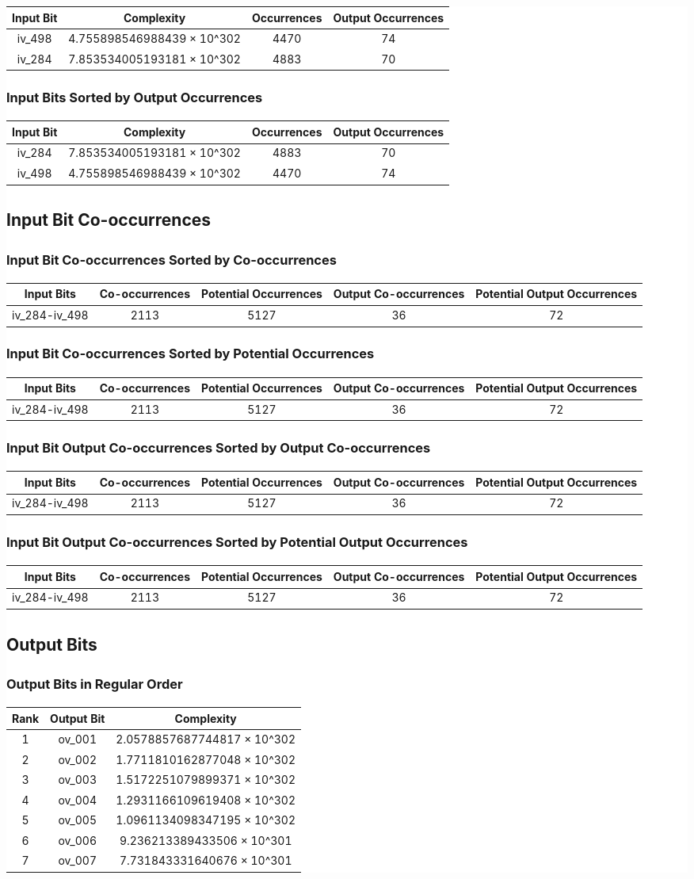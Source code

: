 | Input Bit | Complexity | Occurrences | Output Occurrences |
|:---------:|:----------:|:-----------:|:------------------:|
| iv_498 | 4.755898546988439 × 10^302 | 4470 | 74 |
| iv_284 | 7.853534005193181 × 10^302 | 4883 | 70 |

### Input Bits Sorted by Output Occurrences

| Input Bit | Complexity | Occurrences | Output Occurrences |
|:---------:|:----------:|:-----------:|:------------------:|
| iv_284 | 7.853534005193181 × 10^302 | 4883 | 70 |
| iv_498 | 4.755898546988439 × 10^302 | 4470 | 74 |

## Input Bit Co-occurrences

### Input Bit Co-occurrences Sorted by Co-occurrences

| Input Bits | Co-occurrences | Potential Occurrences | Output Co-occurrences | Potential Output Occurrences |
|:----------:|:--------------:|:---------------------:|:---------------------:|:----------------------------:|
| iv_284-iv_498 | 2113 | 5127 | 36 | 72 |

### Input Bit Co-occurrences Sorted by Potential Occurrences

| Input Bits | Co-occurrences | Potential Occurrences | Output Co-occurrences | Potential Output Occurrences |
|:----------:|:--------------:|:---------------------:|:---------------------:|:----------------------------:|
| iv_284-iv_498 | 2113 | 5127 | 36 | 72 |

### Input Bit Output Co-occurrences Sorted by Output Co-occurrences

| Input Bits | Co-occurrences | Potential Occurrences | Output Co-occurrences | Potential Output Occurrences |
|:----------:|:--------------:|:---------------------:|:---------------------:|:----------------------------:|
| iv_284-iv_498 | 2113 | 5127 | 36 | 72 |

### Input Bit Output Co-occurrences Sorted by Potential Output Occurrences

| Input Bits | Co-occurrences | Potential Occurrences | Output Co-occurrences | Potential Output Occurrences |
|:----------:|:--------------:|:---------------------:|:---------------------:|:----------------------------:|
| iv_284-iv_498 | 2113 | 5127 | 36 | 72 |

## Output Bits

### Output Bits in Regular Order

| Rank | Output Bit | Complexity |
|:----:|:----------:|:----------:|
| 1 | ov_001 | 2.0578857687744817 × 10^302 |
| 2 | ov_002 | 1.7711810162877048 × 10^302 |
| 3 | ov_003 | 1.5172251079899371 × 10^302 |
| 4 | ov_004 | 1.2931166109619408 × 10^302 |
| 5 | ov_005 | 1.0961134098347195 × 10^302 |
| 6 | ov_006 | 9.236213389433506 × 10^301 |
| 7 | ov_007 | 7.731843331640676 × 10^301 |
